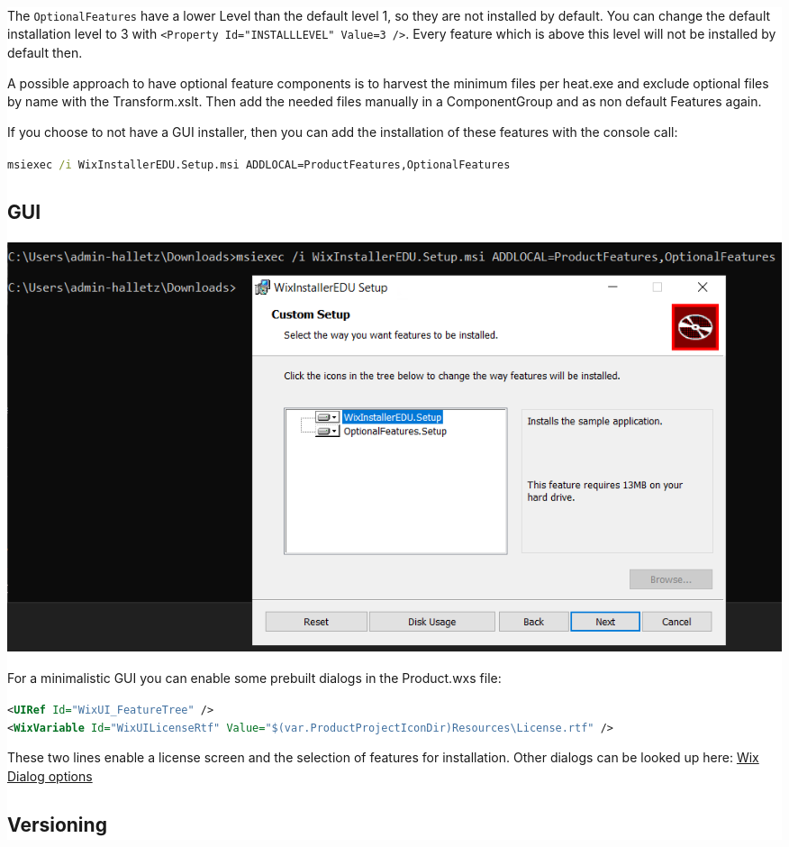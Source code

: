 The `OptionalFeatures` have a lower Level than the default level 1, so they are not installed by default. You can change the default installation level to 3 with `<Property Id="INSTALLLEVEL" Value=3 />`. Every feature which is above this level will not be installed by default then. 

A possible approach to have optional feature components is to harvest the minimum files per heat.exe and exclude optional files by name with the Transform.xslt. Then add the needed files manually in a ComponentGroup and as non default Features again. 

If you choose to not have a GUI installer, then you can add the installation of these features with the console call:

```cmd
msiexec /i WixInstallerEDU.Setup.msi ADDLOCAL=ProductFeatures,OptionalFeatures
```

## GUI

[![optional Features](/assets/images/articles/wix-tools-msi/optionalFeatures.png)](/assets/images/articles/wix-tools-msi/optionalFeatures.png)

For a minimalistic GUI you can enable some prebuilt dialogs in the Product.wxs file:

```xml
<UIRef Id="WixUI_FeatureTree" />
<WixVariable Id="WixUILicenseRtf" Value="$(var.ProductProjectIconDir)Resources\License.rtf" />
```

These two lines enable a license screen and the selection of features for installation. Other dialogs can be looked up here: [Wix Dialog options](https://wixtoolset.org/docs/v3/wixui/wixui_dialog_library/)


## Versioning
